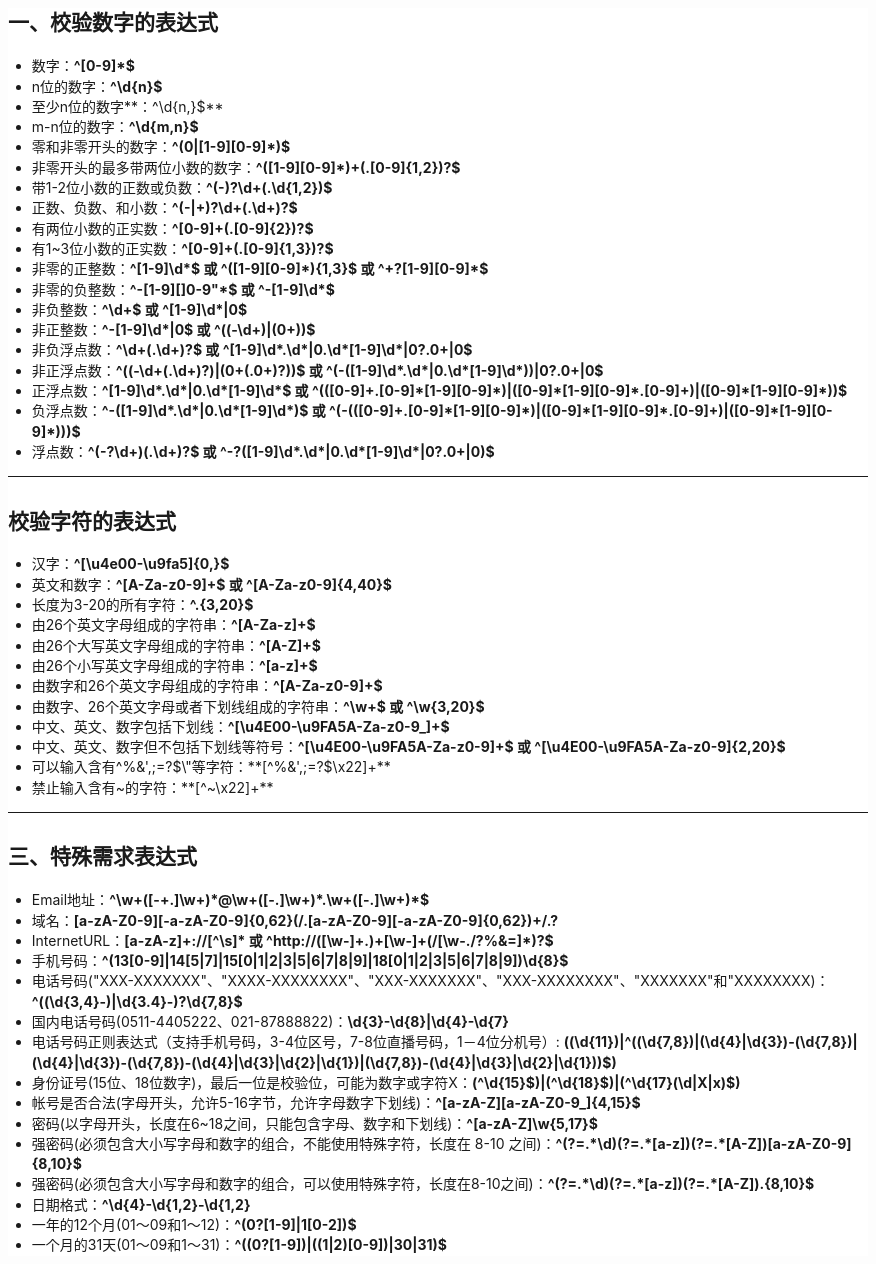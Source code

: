 ## 一、校验数字的表达式

- 数字：**^[0-9]\*$**
- n位的数字：**^\d{n}$**
- 至少n位的数字**：^\d{n,}$**
- m-n位的数字：**^\d{m,n}$**
- 零和非零开头的数字：**^(0|[1-9][0-9]\*)$**
- 非零开头的最多带两位小数的数字：**^([1-9][0-9]\*)+(\.[0-9]{1,2})?$**
- 带1-2位小数的正数或负数：**^(\-)?\d+(\.\d{1,2})$**
- 正数、负数、和小数：**^(\-|\+)?\d+(\.\d+)?$**
- 有两位小数的正实数：**^[0-9]+(\.[0-9]{2})?$**
- 有1~3位小数的正实数：**^[0-9]+(\.[0-9]{1,3})?$**
- 非零的正整数：**^[1-9]\d\*$ 或 ^([1-9][0-9]\*){1,3}$ 或 ^\+?[1-9][0-9]\*$**
- 非零的负整数：**^\-[1-9][]0-9"\*$ 或 ^-[1-9]\d\*$**
- 非负整数：**^\d+$ 或 ^[1-9]\d\*|0$**
- 非正整数：**^-[1-9]\d\*|0$ 或 ^((-\d+)|(0+))$**
- 非负浮点数：**^\d+(\.\d+)?$ 或 ^[1-9]\d\*\.\d\*|0\.\d\*[1-9]\d\*|0?\.0+|0$**
- 非正浮点数：**^((-\d+(\.\d+)?)|(0+(\.0+)?))$ 或 ^(-([1-9]\d\*\.\d\*|0\.\d\*[1-9]\d\*))|0?\.0+|0$**
- 正浮点数：**^[1-9]\d\*\.\d\*|0\.\d\*[1-9]\d\*$ 或 ^(([0-9]+\.[0-9]\*[1-9][0-9]\*)|([0-9]\*[1-9][0-9]\*\.[0-9]+)|([0-9]\*[1-9][0-9]\*))$**
- 负浮点数：**^-([1-9]\d\*\.\d\*|0\.\d\*[1-9]\d\*)$ 或 ^(-(([0-9]+\.[0-9]\*[1-9][0-9]\*)|([0-9]\*[1-9][0-9]\*\.[0-9]+)|([0-9]\*[1-9][0-9]\*)))$**
- 浮点数：**^(-?\d+)(\.\d+)?$ 或 ^-?([1-9]\d\*\.\d\*|0\.\d\*[1-9]\d\*|0?\.0+|0)$**

---

## 校验字符的表达式

- 汉字：**^[\u4e00-\u9fa5]{0,}$**
- 英文和数字：**^[A-Za-z0-9]+$ 或 ^[A-Za-z0-9]{4,40}$**
- 长度为3-20的所有字符：**^.{3,20}$**
- 由26个英文字母组成的字符串：**^[A-Za-z]+$**
- 由26个大写英文字母组成的字符串：**^[A-Z]+$**
- 由26个小写英文字母组成的字符串：**^[a-z]+$**
- 由数字和26个英文字母组成的字符串：**^[A-Za-z0-9]+$**
- 由数字、26个英文字母或者下划线组成的字符串：**^\w+$ 或 ^\w{3,20}$**
- 中文、英文、数字包括下划线：**^[\u4E00-\u9FA5A-Za-z0-9_]+$**
- 中文、英文、数字但不包括下划线等符号：**^[\u4E00-\u9FA5A-Za-z0-9]+$ 或 ^[\u4E00-\u9FA5A-Za-z0-9]{2,20}$**
- 可以输入含有^%&',;=?$\"等字符：**[^%&',;=?$\x22]+**
- 禁止输入含有~的字符：**[^~\x22]+**

---

## 三、特殊需求表达式

- Email地址：**^\w+([-+.]\w+)\*@\w+([-.]\w+)\*\.\w+([-.]\w+)\*$**
- 域名：**[a-zA-Z0-9][-a-zA-Z0-9]{0,62}(/.[a-zA-Z0-9][-a-zA-Z0-9]{0,62})+/.?**
- InternetURL：**[a-zA-z]+://[^\s]\* 或 ^http://([\w-]+\.)+[\w-]+(/[\w-./?%&=]\*)?$**
- 手机号码：**^(13[0-9]|14[5|7]|15[0|1|2|3|5|6|7|8|9]|18[0|1|2|3|5|6|7|8|9])\d{8}$**
- 电话号码("XXX-XXXXXXX"、"XXXX-XXXXXXXX"、"XXX-XXXXXXX"、"XXX-XXXXXXXX"、"XXXXXXX"和"XXXXXXXX)：**^(\(\d{3,4}-)|\d{3.4}-)?\d{7,8}$**
- 国内电话号码(0511-4405222、021-87888822)：**\d{3}-\d{8}|\d{4}-\d{7}**
- 电话号码正则表达式（支持手机号码，3-4位区号，7-8位直播号码，1－4位分机号）: **((\d{11})|^((\d{7,8})|(\d{4}|\d{3})-(\d{7,8})|(\d{4}|\d{3})-(\d{7,8})-(\d{4}|\d{3}|\d{2}|\d{1})|(\d{7,8})-(\d{4}|\d{3}|\d{2}|\d{1}))$)**
- 身份证号(15位、18位数字)，最后一位是校验位，可能为数字或字符X：**(^\d{15}$)|(^\d{18}$)|(^\d{17}(\d|X|x)$)**
- 帐号是否合法(字母开头，允许5-16字节，允许字母数字下划线)：**^[a-zA-Z][a-zA-Z0-9_]{4,15}$**
- 密码(以字母开头，长度在6~18之间，只能包含字母、数字和下划线)：**^[a-zA-Z]\w{5,17}$**
- 强密码(必须包含大小写字母和数字的组合，不能使用特殊字符，长度在 8-10 之间)：**^(?=.\*\d)(?=.\*[a-z])(?=.\*[A-Z])[a-zA-Z0-9]{8,10}$**
- 强密码(必须包含大小写字母和数字的组合，可以使用特殊字符，长度在8-10之间)：**^(?=.\*\d)(?=.\*[a-z])(?=.\*[A-Z]).{8,10}$**
- 日期格式：**^\d{4}-\d{1,2}-\d{1,2}**
- 一年的12个月(01～09和1～12)：**^(0?[1-9]|1[0-2])$**
- 一个月的31天(01～09和1～31)：**^((0?[1-9])|((1|2)[0-9])|30|31)$**